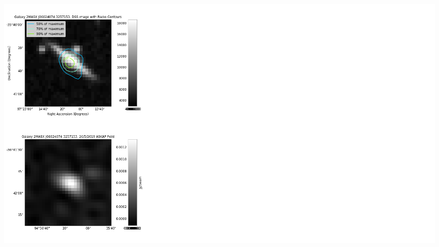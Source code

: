 <img src="galfig007.png" width="299" height="233">
</div>
<div class="column">
<img src="ASKfig007.png" width="299" height="233">
</div>
<div class="column">